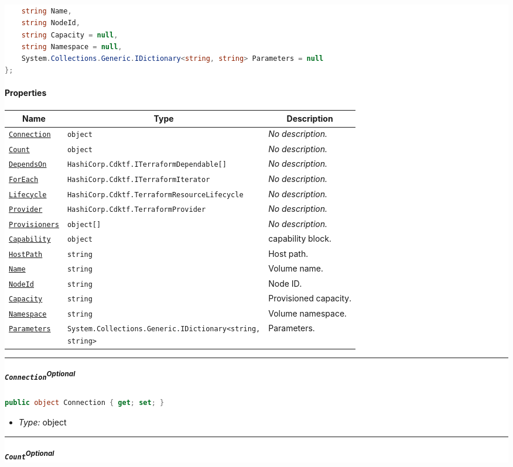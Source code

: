 ```csharp
    string Name,
    string NodeId,
    string Capacity = null,
    string Namespace = null,
    System.Collections.Generic.IDictionary<string, string> Parameters = null
};
```

#### Properties <a name="Properties" id="Properties"></a>

| **Name** | **Type** | **Description** |
| --- | --- | --- |
| <code><a href="#@cdktf/provider-nomad.dynamicHostVolumeRegistration.DynamicHostVolumeRegistrationConfig.property.connection">Connection</a></code> | <code>object</code> | *No description.* |
| <code><a href="#@cdktf/provider-nomad.dynamicHostVolumeRegistration.DynamicHostVolumeRegistrationConfig.property.count">Count</a></code> | <code>object</code> | *No description.* |
| <code><a href="#@cdktf/provider-nomad.dynamicHostVolumeRegistration.DynamicHostVolumeRegistrationConfig.property.dependsOn">DependsOn</a></code> | <code>HashiCorp.Cdktf.ITerraformDependable[]</code> | *No description.* |
| <code><a href="#@cdktf/provider-nomad.dynamicHostVolumeRegistration.DynamicHostVolumeRegistrationConfig.property.forEach">ForEach</a></code> | <code>HashiCorp.Cdktf.ITerraformIterator</code> | *No description.* |
| <code><a href="#@cdktf/provider-nomad.dynamicHostVolumeRegistration.DynamicHostVolumeRegistrationConfig.property.lifecycle">Lifecycle</a></code> | <code>HashiCorp.Cdktf.TerraformResourceLifecycle</code> | *No description.* |
| <code><a href="#@cdktf/provider-nomad.dynamicHostVolumeRegistration.DynamicHostVolumeRegistrationConfig.property.provider">Provider</a></code> | <code>HashiCorp.Cdktf.TerraformProvider</code> | *No description.* |
| <code><a href="#@cdktf/provider-nomad.dynamicHostVolumeRegistration.DynamicHostVolumeRegistrationConfig.property.provisioners">Provisioners</a></code> | <code>object[]</code> | *No description.* |
| <code><a href="#@cdktf/provider-nomad.dynamicHostVolumeRegistration.DynamicHostVolumeRegistrationConfig.property.capability">Capability</a></code> | <code>object</code> | capability block. |
| <code><a href="#@cdktf/provider-nomad.dynamicHostVolumeRegistration.DynamicHostVolumeRegistrationConfig.property.hostPath">HostPath</a></code> | <code>string</code> | Host path. |
| <code><a href="#@cdktf/provider-nomad.dynamicHostVolumeRegistration.DynamicHostVolumeRegistrationConfig.property.name">Name</a></code> | <code>string</code> | Volume name. |
| <code><a href="#@cdktf/provider-nomad.dynamicHostVolumeRegistration.DynamicHostVolumeRegistrationConfig.property.nodeId">NodeId</a></code> | <code>string</code> | Node ID. |
| <code><a href="#@cdktf/provider-nomad.dynamicHostVolumeRegistration.DynamicHostVolumeRegistrationConfig.property.capacity">Capacity</a></code> | <code>string</code> | Provisioned capacity. |
| <code><a href="#@cdktf/provider-nomad.dynamicHostVolumeRegistration.DynamicHostVolumeRegistrationConfig.property.namespace">Namespace</a></code> | <code>string</code> | Volume namespace. |
| <code><a href="#@cdktf/provider-nomad.dynamicHostVolumeRegistration.DynamicHostVolumeRegistrationConfig.property.parameters">Parameters</a></code> | <code>System.Collections.Generic.IDictionary<string, string></code> | Parameters. |

---

##### `Connection`<sup>Optional</sup> <a name="Connection" id="@cdktf/provider-nomad.dynamicHostVolumeRegistration.DynamicHostVolumeRegistrationConfig.property.connection"></a>

```csharp
public object Connection { get; set; }
```

- *Type:* object

---

##### `Count`<sup>Optional</sup> <a name="Count" id="@cdktf/provider-nomad.dynamicHostVolumeRegistration.DynamicHostVolumeRegistrationConfig.property.count"></a>
